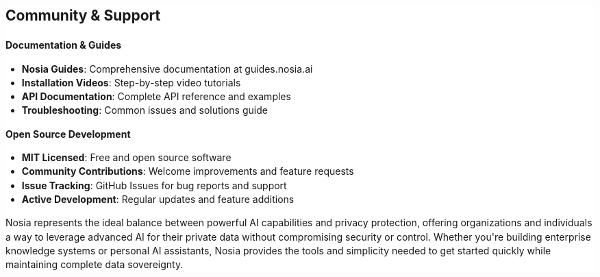 ## Community & Support

**Documentation & Guides**
- **Nosia Guides**: Comprehensive documentation at guides.nosia.ai
- **Installation Videos**: Step-by-step video tutorials
- **API Documentation**: Complete API reference and examples
- **Troubleshooting**: Common issues and solutions guide

**Open Source Development**
- **MIT Licensed**: Free and open source software
- **Community Contributions**: Welcome improvements and feature requests
- **Issue Tracking**: GitHub Issues for bug reports and support
- **Active Development**: Regular updates and feature additions

Nosia represents the ideal balance between powerful AI capabilities and privacy protection, offering organizations and individuals a way to leverage advanced AI for their private data without compromising security or control. Whether you're building enterprise knowledge systems or personal AI assistants, Nosia provides the tools and simplicity needed to get started quickly while maintaining complete data sovereignty.
